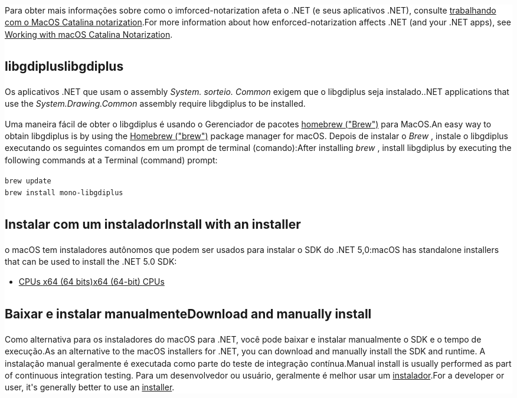 <span data-ttu-id="f4fcb-193">Para obter mais informações sobre como o imforced-notarization afeta o .NET (e seus aplicativos .NET), consulte [trabalhando com o MacOS Catalina notarization](macos-notarization-issues.md).</span><span class="sxs-lookup"><span data-stu-id="f4fcb-193">For more information about how enforced-notarization affects .NET (and your .NET apps), see [Working with macOS Catalina Notarization](macos-notarization-issues.md).</span></span>

## <a name="libgdiplus"></a><span data-ttu-id="f4fcb-194">libgdiplus</span><span class="sxs-lookup"><span data-stu-id="f4fcb-194">libgdiplus</span></span>

<span data-ttu-id="f4fcb-195">Os aplicativos .NET que usam o assembly *System. sorteio. Common* exigem que o libgdiplus seja instalado.</span><span class="sxs-lookup"><span data-stu-id="f4fcb-195">.NET applications that use the *System.Drawing.Common* assembly require libgdiplus to be installed.</span></span>

<span data-ttu-id="f4fcb-196">Uma maneira fácil de obter o libgdiplus é usando o Gerenciador de pacotes [homebrew ("Brew")](https://brew.sh/) para MacOS.</span><span class="sxs-lookup"><span data-stu-id="f4fcb-196">An easy way to obtain libgdiplus is by using the [Homebrew ("brew")](https://brew.sh/) package manager for macOS.</span></span> <span data-ttu-id="f4fcb-197">Depois de instalar o *Brew* , instale o libgdiplus executando os seguintes comandos em um prompt de terminal (comando):</span><span class="sxs-lookup"><span data-stu-id="f4fcb-197">After installing *brew* , install libgdiplus by executing the following commands at a Terminal (command) prompt:</span></span>

```console
brew update
brew install mono-libgdiplus
```

## <a name="install-with-an-installer"></a><span data-ttu-id="f4fcb-198">Instalar com um instalador</span><span class="sxs-lookup"><span data-stu-id="f4fcb-198">Install with an installer</span></span>

<span data-ttu-id="f4fcb-199">o macOS tem instaladores autônomos que podem ser usados para instalar o SDK do .NET 5,0:</span><span class="sxs-lookup"><span data-stu-id="f4fcb-199">macOS has standalone installers that can be used to install the .NET 5.0 SDK:</span></span>

- [<span data-ttu-id="f4fcb-200">CPUs x64 (64 bits)</span><span class="sxs-lookup"><span data-stu-id="f4fcb-200">x64 (64-bit) CPUs</span></span>](https://dotnet.microsoft.com/download/dotnet-core/5.0)

## <a name="download-and-manually-install"></a><span data-ttu-id="f4fcb-201">Baixar e instalar manualmente</span><span class="sxs-lookup"><span data-stu-id="f4fcb-201">Download and manually install</span></span>



<span data-ttu-id="f4fcb-202">Como alternativa para os instaladores do macOS para .NET, você pode baixar e instalar manualmente o SDK e o tempo de execução.</span><span class="sxs-lookup"><span data-stu-id="f4fcb-202">As an alternative to the macOS installers for .NET, you can download and manually install the SDK and runtime.</span></span> <span data-ttu-id="f4fcb-203">A instalação manual geralmente é executada como parte do teste de integração contínua.</span><span class="sxs-lookup"><span data-stu-id="f4fcb-203">Manual install is usually performed as part of continuous integration testing.</span></span> <span data-ttu-id="f4fcb-204">Para um desenvolvedor ou usuário, geralmente é melhor usar um [instalador](https://dotnet.microsoft.com/download/dotnet-core).</span><span class="sxs-lookup"><span data-stu-id="f4fcb-204">For a developer or user, it's generally better to use an [installer](https://dotnet.microsoft.com/download/dotnet-core).</span></span>
